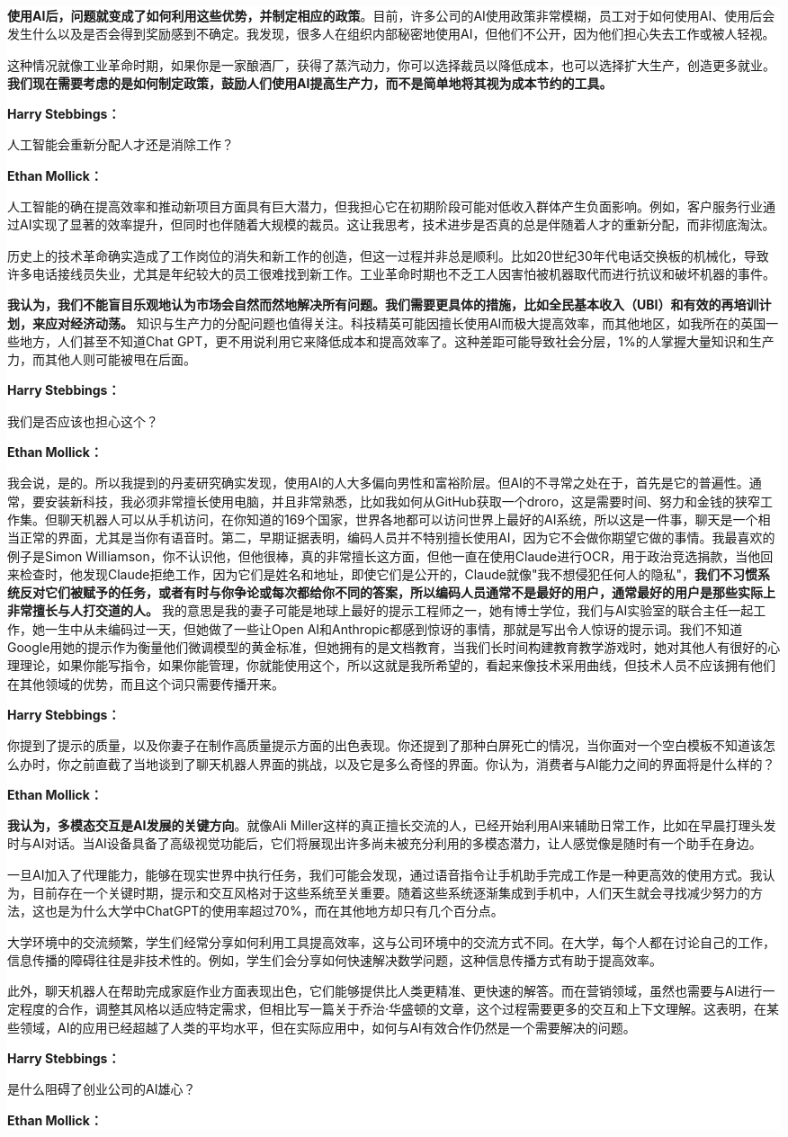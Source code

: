 **使用AI后，问题就变成了如何利用这些优势，并制定相应的政策**。目前，许多公司的AI使用政策非常模糊，员工对于如何使用AI、使用后会发生什么以及是否会得到奖励感到不确定。我发现，很多人在组织内部秘密地使用AI，但他们不公开，因为他们担心失去工作或被人轻视。

这种情况就像工业革命时期，如果你是一家酿酒厂，获得了蒸汽动力，你可以选择裁员以降低成本，也可以选择扩大生产，创造更多就业。**我们现在需要考虑的是如何制定政策，鼓励人们使用AI提高生产力，而不是简单地将其视为成本节约的工具。**

**Harry Stebbings：**

人工智能会重新分配人才还是消除工作？

**Ethan Mollick：**

人工智能的确在提高效率和推动新项目方面具有巨大潜力，但我担心它在初期阶段可能对低收入群体产生负面影响。例如，客户服务行业通过AI实现了显著的效率提升，但同时也伴随着大规模的裁员。这让我思考，技术进步是否真的总是伴随着人才的重新分配，而非彻底淘汰。

历史上的技术革命确实造成了工作岗位的消失和新工作的创造，但这一过程并非总是顺利。比如20世纪30年代电话交换板的机械化，导致许多电话接线员失业，尤其是年纪较大的员工很难找到新工作。工业革命时期也不乏工人因害怕被机器取代而进行抗议和破坏机器的事件。

**我认为，我们不能盲目乐观地认为市场会自然而然地解决所有问题。我们需要更具体的措施，比如全民基本收入（UBI）和有效的再培训计划，来应对经济动荡。** 知识与生产力的分配问题也值得关注。科技精英可能因擅长使用AI而极大提高效率，而其他地区，如我所在的英国一些地方，人们甚至不知道Chat GPT，更不用说利用它来降低成本和提高效率了。这种差距可能导致社会分层，1%的人掌握大量知识和生产力，而其他人则可能被甩在后面。

**Harry Stebbings：**

我们是否应该也担心这个？

**Ethan Mollick：**

我会说，是的。所以我提到的丹麦研究确实发现，使用AI的人大多偏向男性和富裕阶层。但AI的不寻常之处在于，首先是它的普遍性。通常，要安装新科技，我必须非常擅长使用电脑，并且非常熟悉，比如我如何从GitHub获取一个droro，这是需要时间、努力和金钱的狭窄工作集。但聊天机器人可以从手机访问，在你知道的169个国家，世界各地都可以访问世界上最好的AI系统，所以这是一件事，聊天是一个相当正常的界面，尤其是当你有语音时。第二，早期证据表明，编码人员并不特别擅长使用AI，因为它不会做你期望它做的事情。我最喜欢的例子是Simon Williamson，你不认识他，但他很棒，真的非常擅长这方面，但他一直在使用Claude进行OCR，用于政治竞选捐款，当他回来检查时，他发现Claude拒绝工作，因为它们是姓名和地址，即使它们是公开的，Claude就像"我不想侵犯任何人的隐私"，**我们不习惯系统反对它们被赋予的任务，或者有时与你争论或每次都给你不同的答案，所以编码人员通常不是最好的用户，通常最好的用户是那些实际上非常擅长与人打交道的人。** 我的意思是我的妻子可能是地球上最好的提示工程师之一，她有博士学位，我们与AI实验室的联合主任一起工作，她一生中从未编码过一天，但她做了一些让Open AI和Anthropic都感到惊讶的事情，那就是写出令人惊讶的提示词。我们不知道Google用她的提示作为衡量他们微调模型的黄金标准，但她拥有的是文档教育，当我们长时间构建教育教学游戏时，她对其他人有很好的心理理论，如果你能写指令，如果你能管理，你就能使用这个，所以这就是我所希望的，看起来像技术采用曲线，但技术人员不应该拥有他们在其他领域的优势，而且这个词只需要传播开来。

**Harry Stebbings：**

你提到了提示的质量，以及你妻子在制作高质量提示方面的出色表现。你还提到了那种白屏死亡的情况，当你面对一个空白模板不知道该怎么办时，你之前直截了当地谈到了聊天机器人界面的挑战，以及它是多么奇怪的界面。你认为，消费者与AI能力之间的界面将是什么样的？

**Ethan Mollick：**

**我认为，多模态交互是AI发展的关键方向**。就像Ali Miller这样的真正擅长交流的人，已经开始利用AI来辅助日常工作，比如在早晨打理头发时与AI对话。当AI设备具备了高级视觉功能后，它们将展现出许多尚未被充分利用的多模态潜力，让人感觉像是随时有一个助手在身边。

一旦AI加入了代理能力，能够在现实世界中执行任务，我们可能会发现，通过语音指令让手机助手完成工作是一种更高效的使用方式。我认为，目前存在一个关键时期，提示和交互风格对于这些系统至关重要。随着这些系统逐渐集成到手机中，人们天生就会寻找减少努力的方法，这也是为什么大学中ChatGPT的使用率超过70%，而在其他地方却只有几个百分点。

大学环境中的交流频繁，学生们经常分享如何利用工具提高效率，这与公司环境中的交流方式不同。在大学，每个人都在讨论自己的工作，信息传播的障碍往往是非技术性的。例如，学生们会分享如何快速解决数学问题，这种信息传播方式有助于提高效率。

此外，聊天机器人在帮助完成家庭作业方面表现出色，它们能够提供比人类更精准、更快速的解答。而在营销领域，虽然也需要与AI进行一定程度的合作，调整其风格以适应特定需求，但相比写一篇关于乔治·华盛顿的文章，这个过程需要更多的交互和上下文理解。这表明，在某些领域，AI的应用已经超越了人类的平均水平，但在实际应用中，如何与AI有效合作仍然是一个需要解决的问题。

**Harry Stebbings：**

是什么阻碍了创业公司的AI雄心？

**Ethan Mollick：**
